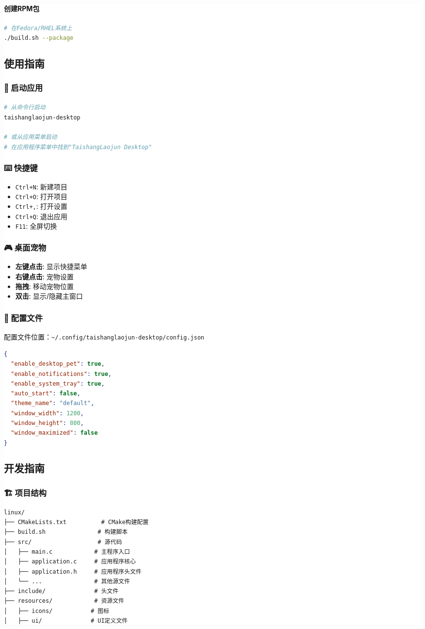#### 创建RPM包
```bash
# 在Fedora/RHEL系统上
./build.sh --package
```

## 使用指南

### 🚀 启动应用
```bash
# 从命令行启动
taishanglaojun-desktop

# 或从应用菜单启动
# 在应用程序菜单中找到"TaishangLaojun Desktop"
```

### ⌨️ 快捷键
- `Ctrl+N`: 新建项目
- `Ctrl+O`: 打开项目
- `Ctrl+,`: 打开设置
- `Ctrl+Q`: 退出应用
- `F11`: 全屏切换

### 🎮 桌面宠物
- **左键点击**: 显示快捷菜单
- **右键点击**: 宠物设置
- **拖拽**: 移动宠物位置
- **双击**: 显示/隐藏主窗口

### 🔧 配置文件
配置文件位置：`~/.config/taishanglaojun-desktop/config.json`

```json
{
  "enable_desktop_pet": true,
  "enable_notifications": true,
  "enable_system_tray": true,
  "auto_start": false,
  "theme_name": "default",
  "window_width": 1200,
  "window_height": 800,
  "window_maximized": false
}
```

## 开发指南

### 🏗️ 项目结构
```
linux/
├── CMakeLists.txt          # CMake构建配置
├── build.sh               # 构建脚本
├── src/                   # 源代码
│   ├── main.c            # 主程序入口
│   ├── application.c     # 应用程序核心
│   ├── application.h     # 应用程序头文件
│   └── ...               # 其他源文件
├── include/              # 头文件
├── resources/            # 资源文件
│   ├── icons/           # 图标
│   ├── ui/              # UI定义文件
```